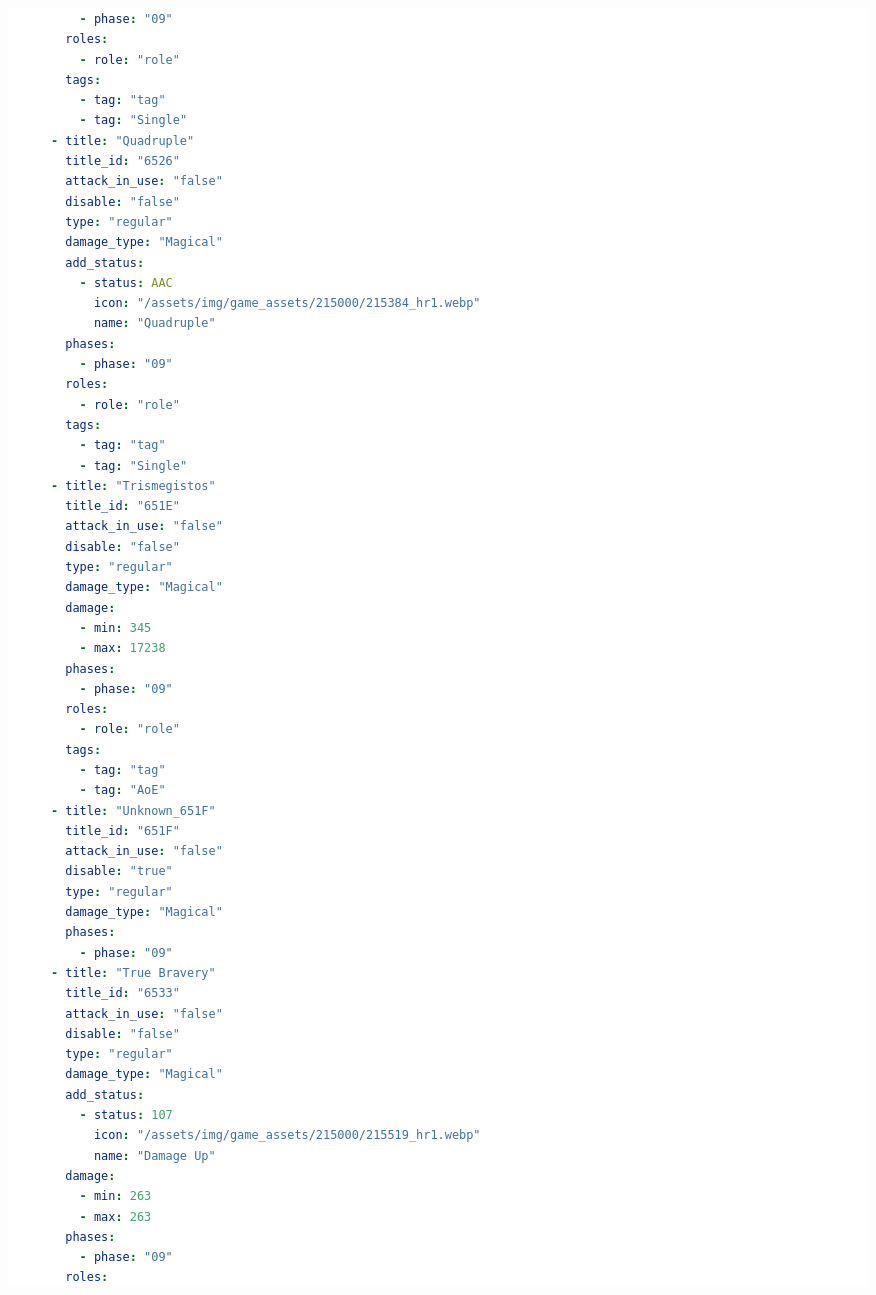 ```yaml
          - phase: "09"
        roles:
          - role: "role"
        tags:
          - tag: "tag"
          - tag: "Single"
      - title: "Quadruple"
        title_id: "6526"
        attack_in_use: "false"
        disable: "false"
        type: "regular"
        damage_type: "Magical"
        add_status:
          - status: AAC
            icon: "/assets/img/game_assets/215000/215384_hr1.webp"
            name: "Quadruple"
        phases:
          - phase: "09"
        roles:
          - role: "role"
        tags:
          - tag: "tag"
          - tag: "Single"
      - title: "Trismegistos"
        title_id: "651E"
        attack_in_use: "false"
        disable: "false"
        type: "regular"
        damage_type: "Magical"
        damage:
          - min: 345
          - max: 17238
        phases:
          - phase: "09"
        roles:
          - role: "role"
        tags:
          - tag: "tag"
          - tag: "AoE"
      - title: "Unknown_651F"
        title_id: "651F"
        attack_in_use: "false"
        disable: "true"
        type: "regular"
        damage_type: "Magical"
        phases:
          - phase: "09"
      - title: "True Bravery"
        title_id: "6533"
        attack_in_use: "false"
        disable: "false"
        type: "regular"
        damage_type: "Magical"
        add_status:
          - status: 107
            icon: "/assets/img/game_assets/215000/215519_hr1.webp"
            name: "Damage Up"
        damage:
          - min: 263
          - max: 263
        phases:
          - phase: "09"
        roles:
```